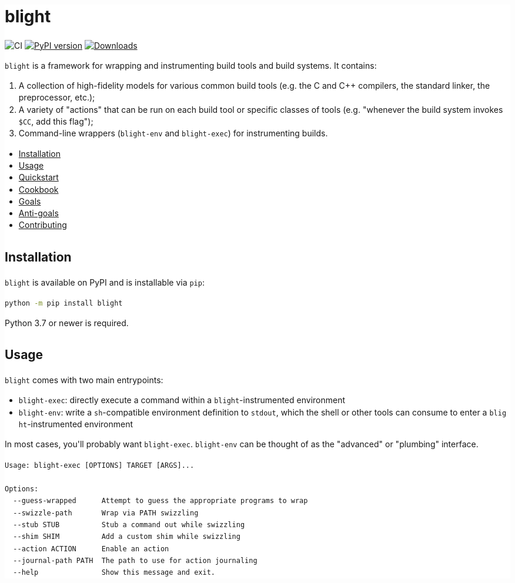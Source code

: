 # blight

![CI](https://github.com/trailofbits/blight/workflows/CI/badge.svg)
[![PyPI version](https://badge.fury.io/py/blight.svg)](https://badge.fury.io/py/blight)
[![Downloads](https://pepy.tech/badge/blight)](https://pepy.tech/project/blight)

`blight` is a framework for wrapping and instrumenting build tools and build
systems. It contains:

1. A collection of high-fidelity models for various common build tools (e.g.
   the C and C++ compilers, the standard linker, the preprocessor, etc.);
1. A variety of "actions" that can be run on each build tool or specific
   classes of tools (e.g. "whenever the build system invokes `$CC`, add this
   flag");
1. Command-line wrappers (`blight-env` and `blight-exec`) for instrumenting
   builds.

- [Installation](#installation)
- [Usage](#usage)
- [Quickstart](#quickstart)
- [Cookbook](#cookbook)
- [Goals](#goals)
- [Anti-goals](#anti-goals)
- [Contributing](#contributing)

## Installation

`blight` is available on PyPI and is installable via `pip`:

```bash
python -m pip install blight
```

Python 3.7 or newer is required.

## Usage

`blight` comes with two main entrypoints:

- `blight-exec`: directly execute a command within a `blight`-instrumented
  environment
- `blight-env`: write a `sh`-compatible environment definition to `stdout`,
  which the shell or other tools can consume to enter a `blight`-instrumented
  environment

In most cases, you'll probably want `blight-exec`. `blight-env` can be thought
of as the "advanced" or "plumbing" interface.



```text
Usage: blight-exec [OPTIONS] TARGET [ARGS]...

Options:
  --guess-wrapped      Attempt to guess the appropriate programs to wrap
  --swizzle-path       Wrap via PATH swizzling
  --stub STUB          Stub a command out while swizzling
  --shim SHIM          Add a custom shim while swizzling
  --action ACTION      Enable an action
  --journal-path PATH  The path to use for action journaling
  --help               Show this message and exit.
```
